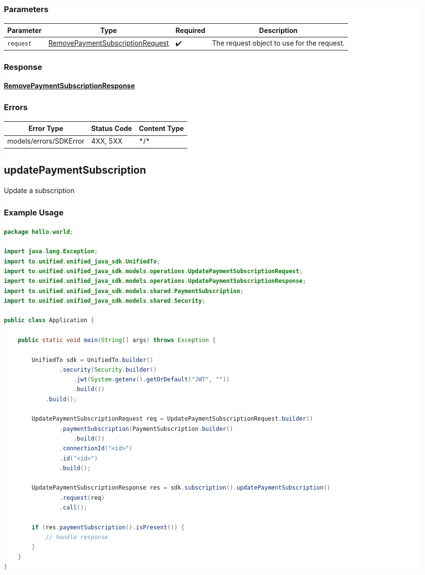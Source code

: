 ### Parameters

| Parameter                                                                                       | Type                                                                                            | Required                                                                                        | Description                                                                                     |
| ----------------------------------------------------------------------------------------------- | ----------------------------------------------------------------------------------------------- | ----------------------------------------------------------------------------------------------- | ----------------------------------------------------------------------------------------------- |
| `request`                                                                                       | [RemovePaymentSubscriptionRequest](../../models/operations/RemovePaymentSubscriptionRequest.md) | :heavy_check_mark:                                                                              | The request object to use for the request.                                                      |

### Response

**[RemovePaymentSubscriptionResponse](../../models/operations/RemovePaymentSubscriptionResponse.md)**

### Errors

| Error Type             | Status Code            | Content Type           |
| ---------------------- | ---------------------- | ---------------------- |
| models/errors/SDKError | 4XX, 5XX               | \*/\*                  |

## updatePaymentSubscription

Update a subscription

### Example Usage


```java
package hello.world;

import java.lang.Exception;
import to.unified.unified_java_sdk.UnifiedTo;
import to.unified.unified_java_sdk.models.operations.UpdatePaymentSubscriptionRequest;
import to.unified.unified_java_sdk.models.operations.UpdatePaymentSubscriptionResponse;
import to.unified.unified_java_sdk.models.shared.PaymentSubscription;
import to.unified.unified_java_sdk.models.shared.Security;

public class Application {

    public static void main(String[] args) throws Exception {

        UnifiedTo sdk = UnifiedTo.builder()
                .security(Security.builder()
                    .jwt(System.getenv().getOrDefault("JWT", ""))
                    .build())
            .build();

        UpdatePaymentSubscriptionRequest req = UpdatePaymentSubscriptionRequest.builder()
                .paymentSubscription(PaymentSubscription.builder()
                    .build())
                .connectionId("<id>")
                .id("<id>")
                .build();

        UpdatePaymentSubscriptionResponse res = sdk.subscription().updatePaymentSubscription()
                .request(req)
                .call();

        if (res.paymentSubscription().isPresent()) {
            // handle response
        }
    }
}
```
